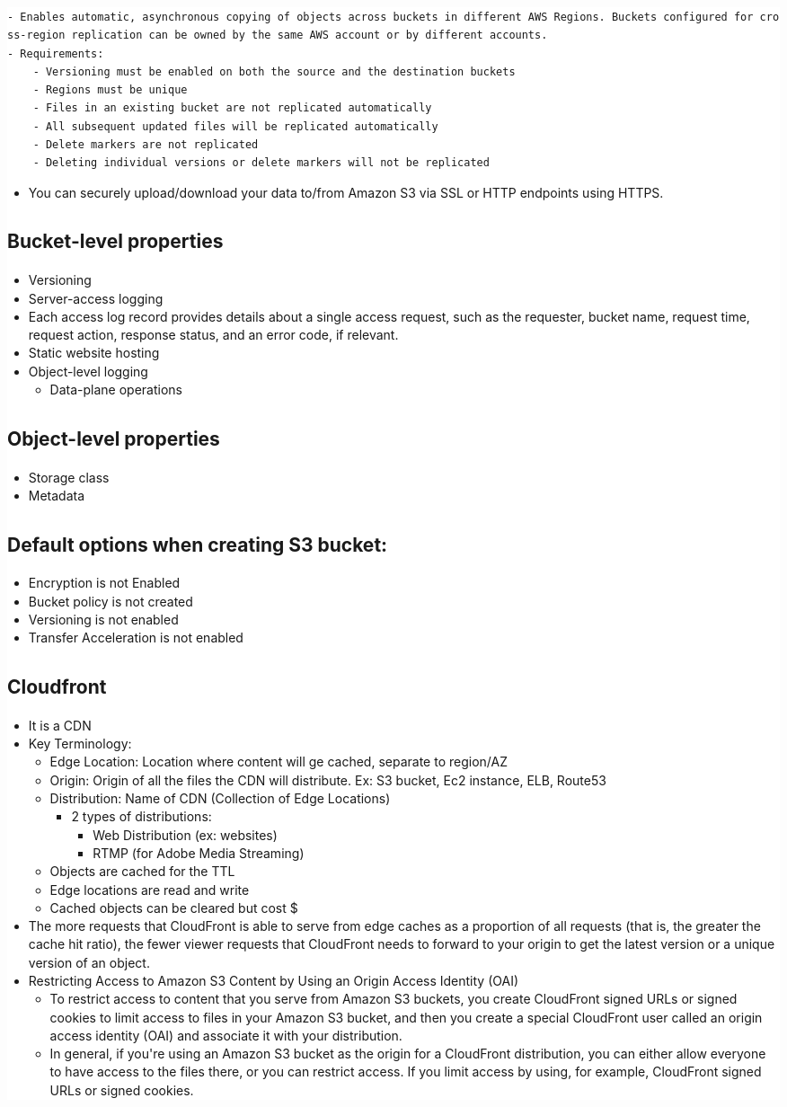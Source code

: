     - Enables automatic, asynchronous copying of objects across buckets in different AWS Regions. Buckets configured for cross-region replication can be owned by the same AWS account or by different accounts.
    - Requirements:
        - Versioning must be enabled on both the source and the destination buckets
        - Regions must be unique
        - Files in an existing bucket are not replicated automatically
        - All subsequent updated files will be replicated automatically
        - Delete markers are not replicated
        - Deleting individual versions or delete markers will not be replicated
- You can securely upload/download your data to/from Amazon S3 via SSL or HTTP endpoints using HTTPS.

## Bucket-level properties
- Versioning
- Server-access logging
 - Each access log record provides details about a single access request, such as the requester, bucket name, request time, request action, response status, and an error code, if relevant.
- Static website hosting
- Object-level logging
    - Data-plane operations

## Object-level properties
- Storage class
- Metadata

## Default options when creating S3 bucket:
- Encryption is not Enabled
- Bucket policy is not created
- Versioning is not enabled
- Transfer Acceleration is not enabled

## Cloudfront
- It is a CDN
- Key Terminology:
    - Edge Location:  Location where content will ge cached, separate to region/AZ
    - Origin:  Origin of all the files the CDN will distribute.  Ex:  S3 bucket, Ec2 instance, ELB, Route53
    - Distribution:  Name of CDN (Collection of Edge Locations)
        - 2 types of distributions:
            - Web Distribution (ex: websites)
            - RTMP (for Adobe Media Streaming)
    - Objects are cached for the TTL
    - Edge locations are read and write
    - Cached objects can be cleared but cost $
- The more requests that CloudFront is able to serve from edge caches as a proportion of all requests (that is, the greater the cache hit ratio), the fewer viewer requests that CloudFront needs to forward to your origin to get the latest version or a unique version of an object.
- Restricting Access to Amazon S3 Content by Using an Origin Access Identity (OAI)
    - To restrict access to content that you serve from Amazon S3 buckets, you create CloudFront signed URLs or signed cookies to limit access to files in your Amazon S3 bucket, and then you create a special CloudFront user called an origin access identity (OAI) and associate it with your distribution.
    - In general, if you're using an Amazon S3 bucket as the origin for a CloudFront distribution, you can either allow everyone to have access to the files there, or you can restrict access. If you limit access by using, for example, CloudFront signed URLs or signed cookies.
    